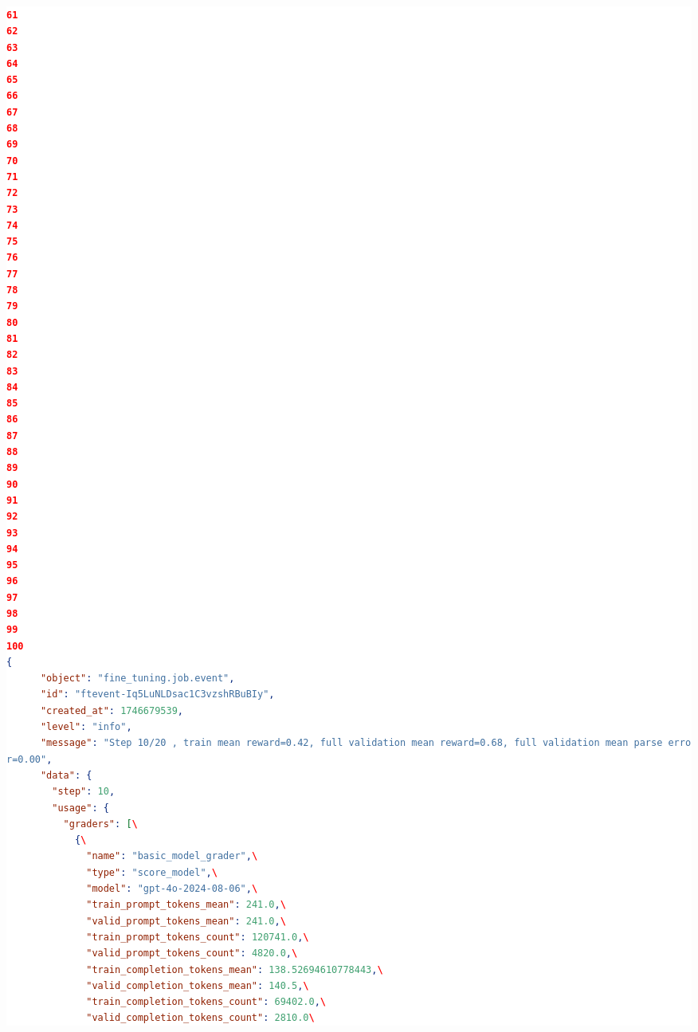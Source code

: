 ```json
61
62
63
64
65
66
67
68
69
70
71
72
73
74
75
76
77
78
79
80
81
82
83
84
85
86
87
88
89
90
91
92
93
94
95
96
97
98
99
100
{
      "object": "fine_tuning.job.event",
      "id": "ftevent-Iq5LuNLDsac1C3vzshRBuBIy",
      "created_at": 1746679539,
      "level": "info",
      "message": "Step 10/20 , train mean reward=0.42, full validation mean reward=0.68, full validation mean parse error=0.00",
      "data": {
        "step": 10,
        "usage": {
          "graders": [\
            {\
              "name": "basic_model_grader",\
              "type": "score_model",\
              "model": "gpt-4o-2024-08-06",\
              "train_prompt_tokens_mean": 241.0,\
              "valid_prompt_tokens_mean": 241.0,\
              "train_prompt_tokens_count": 120741.0,\
              "valid_prompt_tokens_count": 4820.0,\
              "train_completion_tokens_mean": 138.52694610778443,\
              "valid_completion_tokens_mean": 140.5,\
              "train_completion_tokens_count": 69402.0,\
              "valid_completion_tokens_count": 2810.0\
```